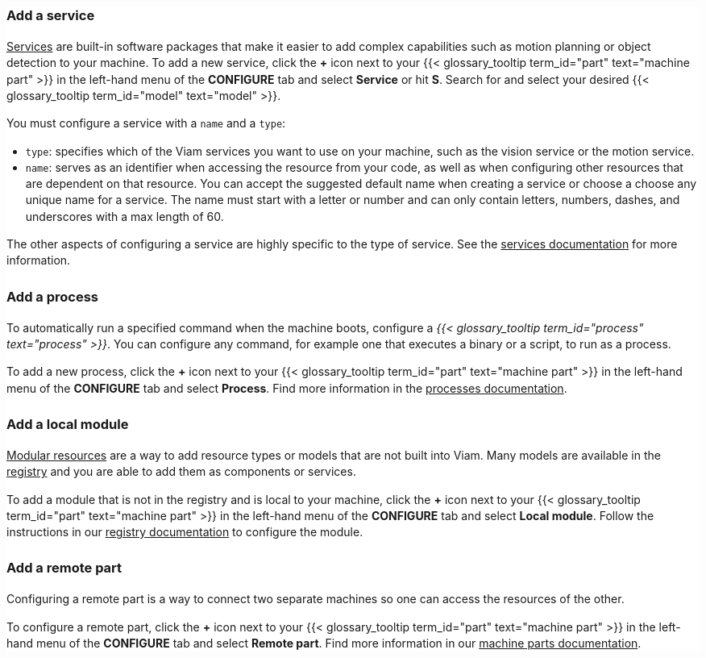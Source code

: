 ### Add a service

[Services](/services/) are built-in software packages that make it easier to add complex capabilities such as motion planning or object detection to your machine.
To add a new service, click the **+** icon next to your {{< glossary_tooltip term_id="part" text="machine part" >}} in the left-hand menu of the **CONFIGURE** tab and select **Service** or hit **S**.
Search for and select your desired {{< glossary_tooltip term_id="model" text="model" >}}.

You must configure a service with a `name` and a `type`:

- `type`: specifies which of the Viam services you want to use on your machine, such as the vision service or the motion service.
- `name`: serves as an identifier when accessing the resource from your code, as well as when configuring other resources that are dependent on that resource.
  You can accept the suggested default name when creating a service or choose a choose any unique name for a service.
  The name must start with a letter or number and can only contain letters, numbers, dashes, and underscores with a max length of 60.

The other aspects of configuring a service are highly specific to the type of service.
See the [services documentation](/services/) for more information.

### Add a process

To automatically run a specified command when the machine boots, configure a _{{< glossary_tooltip term_id="process" text="process" >}}_.
You can configure any command, for example one that executes a binary or a script, to run as a process.

To add a new process, click the **+** icon next to your {{< glossary_tooltip term_id="part" text="machine part" >}} in the left-hand menu of the **CONFIGURE** tab and select **Process**.
Find more information in the [processes documentation](/build/configure/processes/).

### Add a local module

[Modular resources](/registry/) are a way to add resource types or models that are not built into Viam.
Many models are available in the [registry](https://app.viam.com/registry) and you are able to add them as components or services.

To add a module that is not in the registry and is local to your machine, click the **+** icon next to your {{< glossary_tooltip term_id="part" text="machine part" >}} in the left-hand menu of the **CONFIGURE** tab and select **Local module**.
Follow the instructions in our [registry documentation](/registry/configure/#add-a-local-module) to configure the module.

### Add a remote part

Configuring a remote part is a way to connect two separate machines so one can access the resources of the other.

To configure a remote part, click the **+** icon next to your {{< glossary_tooltip term_id="part" text="machine part" >}} in the left-hand menu of the **CONFIGURE** tab and select **Remote part**.
Find more information in our [machine parts documentation](/build/configure/parts/).
